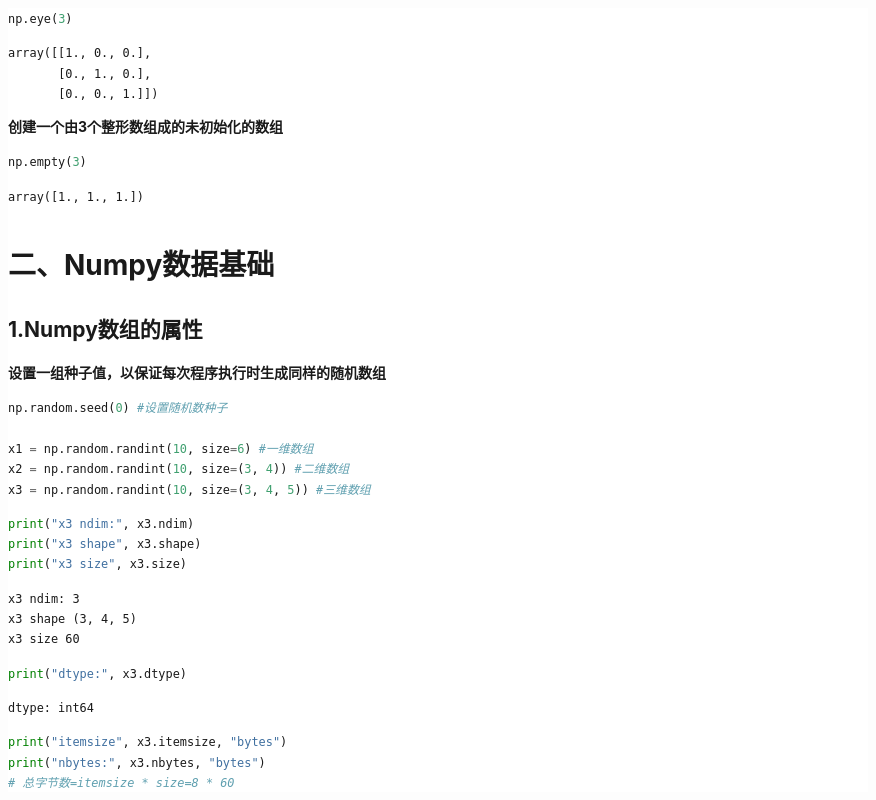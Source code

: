 ```python
np.eye(3)
```




    array([[1., 0., 0.],
           [0., 1., 0.],
           [0., 0., 1.]])



**创建一个由3个整形数组成的未初始化的数组**


```python
np.empty(3)
```




    array([1., 1., 1.])



# 二、Numpy数据基础

## 1.Numpy数组的属性

**设置一组种子值，以保证每次程序执行时生成同样的随机数组**


```python
np.random.seed(0) #设置随机数种子

x1 = np.random.randint(10, size=6) #一维数组
x2 = np.random.randint(10, size=(3, 4)) #二维数组
x3 = np.random.randint(10, size=(3, 4, 5)) #三维数组
```


```python
print("x3 ndim:", x3.ndim)
print("x3 shape", x3.shape)
print("x3 size", x3.size)
```

    x3 ndim: 3
    x3 shape (3, 4, 5)
    x3 size 60



```python
print("dtype:", x3.dtype)
```

    dtype: int64



```python
print("itemsize", x3.itemsize, "bytes")
print("nbytes:", x3.nbytes, "bytes")
# 总字节数=itemsize * size=8 * 60
```
